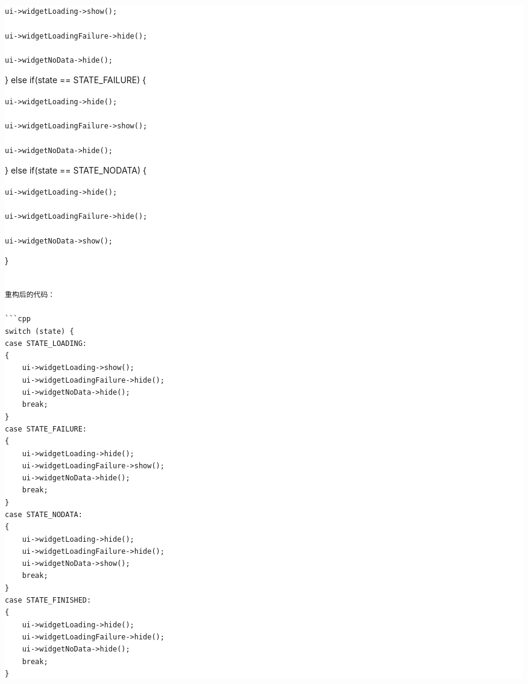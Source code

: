 ```
ui->widgetLoading->show();

ui->widgetLoadingFailure->hide();

ui->widgetNoData->hide();
```

}
else if(state == STATE_FAILURE)
{

```
ui->widgetLoading->hide();

ui->widgetLoadingFailure->show();

ui->widgetNoData->hide();
```

}
else if(state == STATE_NODATA)
{

```
ui->widgetLoading->hide();

ui->widgetLoadingFailure->hide();

ui->widgetNoData->show();
```

}

````

重构后的代码：

```cpp
switch (state) {
case STATE_LOADING:
{
    ui->widgetLoading->show();
    ui->widgetLoadingFailure->hide();
    ui->widgetNoData->hide();
    break;
}
case STATE_FAILURE:
{
    ui->widgetLoading->hide();
    ui->widgetLoadingFailure->show();
    ui->widgetNoData->hide();
    break;
}
case STATE_NODATA:
{
    ui->widgetLoading->hide();
    ui->widgetLoadingFailure->hide();
    ui->widgetNoData->show();
    break;
}
case STATE_FINISHED:
{
    ui->widgetLoading->hide();
    ui->widgetLoadingFailure->hide();
    ui->widgetNoData->hide();
    break;
}
````